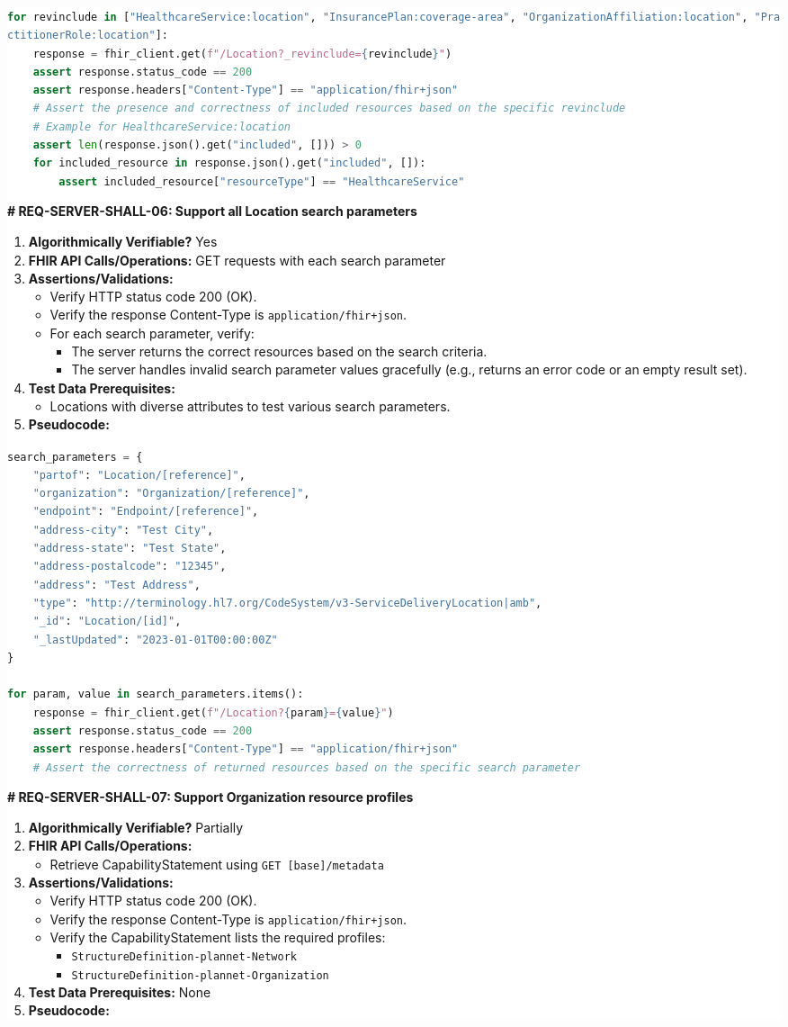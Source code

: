 
```python
for revinclude in ["HealthcareService:location", "InsurancePlan:coverage-area", "OrganizationAffiliation:location", "PractitionerRole:location"]:
    response = fhir_client.get(f"/Location?_revinclude={revinclude}")
    assert response.status_code == 200
    assert response.headers["Content-Type"] == "application/fhir+json"
    # Assert the presence and correctness of included resources based on the specific revinclude
    # Example for HealthcareService:location
    assert len(response.json().get("included", [])) > 0 
    for included_resource in response.json().get("included", []):
        assert included_resource["resourceType"] == "HealthcareService"
```

**# REQ-SERVER-SHALL-06: Support all Location search parameters**

1. **Algorithmically Verifiable?** Yes
2. **FHIR API Calls/Operations:** GET requests with each search parameter
3. **Assertions/Validations:**
    - Verify HTTP status code 200 (OK).
    - Verify the response Content-Type is `application/fhir+json`.
    - For each search parameter, verify:
        - The server returns the correct resources based on the search criteria.
        - The server handles invalid search parameter values gracefully (e.g., returns an error code or an empty result set).
4. **Test Data Prerequisites:**
    - Locations with diverse attributes to test various search parameters.
5. **Pseudocode:**

```python
search_parameters = {
    "partof": "Location/[reference]",
    "organization": "Organization/[reference]",
    "endpoint": "Endpoint/[reference]",
    "address-city": "Test City",
    "address-state": "Test State",
    "address-postalcode": "12345",
    "address": "Test Address",
    "type": "http://terminology.hl7.org/CodeSystem/v3-ServiceDeliveryLocation|amb",
    "_id": "Location/[id]",
    "_lastUpdated": "2023-01-01T00:00:00Z"
}

for param, value in search_parameters.items():
    response = fhir_client.get(f"/Location?{param}={value}")
    assert response.status_code == 200
    assert response.headers["Content-Type"] == "application/fhir+json"
    # Assert the correctness of returned resources based on the specific search parameter
```

**# REQ-SERVER-SHALL-07: Support Organization resource profiles**

1. **Algorithmically Verifiable?** Partially
2. **FHIR API Calls/Operations:** 
    - Retrieve CapabilityStatement using `GET [base]/metadata`
3. **Assertions/Validations:**
    - Verify HTTP status code 200 (OK).
    - Verify the response Content-Type is `application/fhir+json`.
    - Verify the CapabilityStatement lists the required profiles:
        - `StructureDefinition-plannet-Network`
        - `StructureDefinition-plannet-Organization`
4. **Test Data Prerequisites:** None
5. **Pseudocode:**
